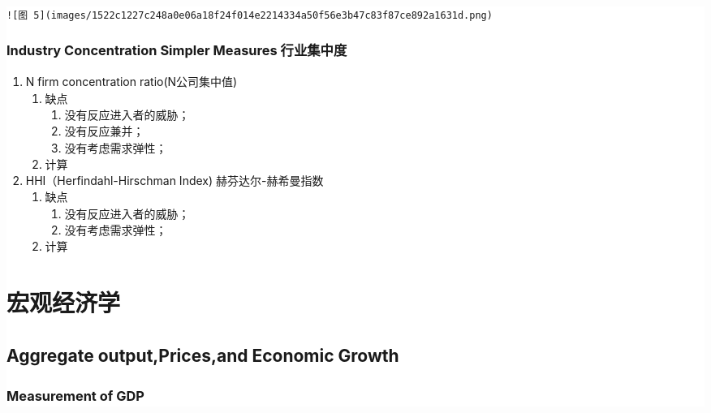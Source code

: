     ![图 5](images/1522c1227c248a0e06a18f24f014e2214334a50f56e3b47c83f87ce892a1631d.png)  

### Industry Concentration Simpler Measures 行业集中度

1. N firm concentration ratio(N公司集中值)
   1. 缺点
      1. 没有反应进入者的威胁；
      2. 没有反应兼并；
      3. 没有考虑需求弹性；
   2. 计算
2. HHI（Herfindahl-Hirschman Index) 赫芬达尔-赫希曼指数
   1. 缺点
      1. 没有反应进入者的威胁；
      2. 没有考虑需求弹性；
   2. 计算

# 宏观经济学

## Aggregate output,Prices,and Economic Growth

### Measurement of GDP
